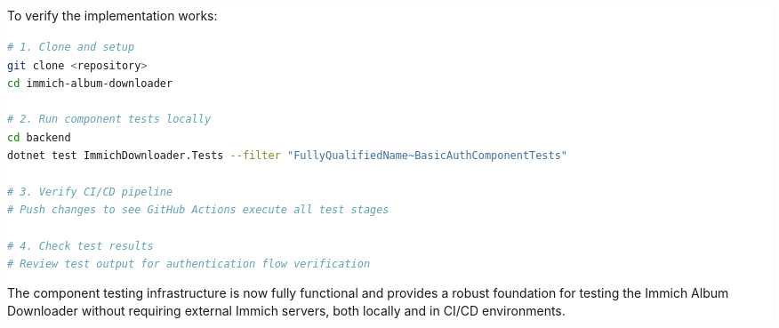 To verify the implementation works:
```bash
# 1. Clone and setup
git clone <repository>
cd immich-album-downloader

# 2. Run component tests locally
cd backend
dotnet test ImmichDownloader.Tests --filter "FullyQualifiedName~BasicAuthComponentTests"

# 3. Verify CI/CD pipeline
# Push changes to see GitHub Actions execute all test stages

# 4. Check test results
# Review test output for authentication flow verification
```

The component testing infrastructure is now fully functional and provides a robust foundation for testing the Immich Album Downloader without requiring external Immich servers, both locally and in CI/CD environments.